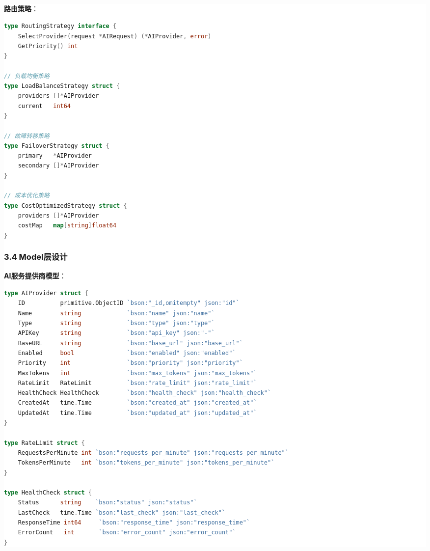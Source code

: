 **路由策略**：
```go
type RoutingStrategy interface {
    SelectProvider(request *AIRequest) (*AIProvider, error)
    GetPriority() int
}

// 负载均衡策略
type LoadBalanceStrategy struct {
    providers []*AIProvider
    current   int64
}

// 故障转移策略
type FailoverStrategy struct {
    primary   *AIProvider
    secondary []*AIProvider
}

// 成本优化策略
type CostOptimizedStrategy struct {
    providers []*AIProvider
    costMap   map[string]float64
}
```

### 3.4 Model层设计

**AI服务提供商模型**：
```go
type AIProvider struct {
    ID          primitive.ObjectID `bson:"_id,omitempty" json:"id"`
    Name        string             `bson:"name" json:"name"`
    Type        string             `bson:"type" json:"type"`
    APIKey      string             `bson:"api_key" json:"-"`
    BaseURL     string             `bson:"base_url" json:"base_url"`
    Enabled     bool               `bson:"enabled" json:"enabled"`
    Priority    int                `bson:"priority" json:"priority"`
    MaxTokens   int                `bson:"max_tokens" json:"max_tokens"`
    RateLimit   RateLimit          `bson:"rate_limit" json:"rate_limit"`
    HealthCheck HealthCheck        `bson:"health_check" json:"health_check"`
    CreatedAt   time.Time          `bson:"created_at" json:"created_at"`
    UpdatedAt   time.Time          `bson:"updated_at" json:"updated_at"`
}

type RateLimit struct {
    RequestsPerMinute int `bson:"requests_per_minute" json:"requests_per_minute"`
    TokensPerMinute   int `bson:"tokens_per_minute" json:"tokens_per_minute"`
}

type HealthCheck struct {
    Status      string    `bson:"status" json:"status"`
    LastCheck   time.Time `bson:"last_check" json:"last_check"`
    ResponseTime int64     `bson:"response_time" json:"response_time"`
    ErrorCount   int       `bson:"error_count" json:"error_count"`
}
```
